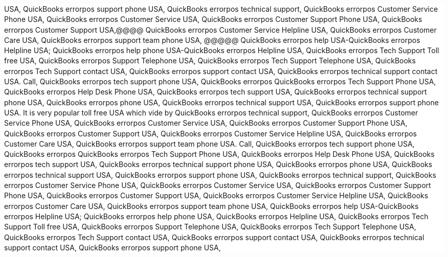 USA, QuickBooks errorpos support phone USA, QuickBooks errorpos technical support, QuickBooks errorpos Customer Service Phone USA, QuickBooks errorpos Customer Service USA, QuickBooks errorpos Customer Support Phone USA, QuickBooks errorpos Customer Support USA,@@@@ QuickBooks errorpos Customer Service Helpline USA, QuickBooks errorpos Customer Care USA, QuickBooks errorpos support team phone USA, @@@@@ QuickBooks errorpos help USA-QuickBooks errorpos Helpline USA; QuickBooks errorpos help phone USA-QuickBooks errorpos Helpline USA, QuickBooks errorpos Tech Support Toll free USA, QuickBooks errorpos Support Telephone USA, QuickBooks errorpos Tech Support Telephone USA, QuickBooks errorpos Tech Support contact USA, QuickBooks errorpos support contact USA, QuickBooks errorpos technical support contact USA. Call, QuickBooks errorpos tech support phone USA, QuickBooks errorpos QuickBooks errorpos Tech Support Phone USA, QuickBooks errorpos Help Desk Phone USA, QuickBooks errorpos tech support USA, QuickBooks errorpos technical support phone USA, QuickBooks errorpos phone USA, QuickBooks errorpos technical support USA, QuickBooks errorpos support phone USA. It is very popular toll free USA which vide by QuickBooks errorpos technical support, QuickBooks errorpos Customer Service Phone USA, QuickBooks errorpos Customer Service USA, QuickBooks errorpos Customer Support Phone USA, QuickBooks errorpos Customer Support USA, QuickBooks errorpos Customer Service Helpline USA, QuickBooks errorpos Customer Care USA, QuickBooks errorpos support team phone USA. Call, QuickBooks errorpos tech support phone USA, QuickBooks errorpos QuickBooks errorpos Tech Support Phone USA, QuickBooks errorpos Help Desk Phone USA, QuickBooks errorpos tech support USA, QuickBooks errorpos technical support phone USA, QuickBooks errorpos phone USA, QuickBooks errorpos technical support USA, QuickBooks errorpos support phone USA, QuickBooks errorpos technical support, QuickBooks errorpos Customer Service Phone USA, QuickBooks errorpos Customer Service USA, QuickBooks errorpos Customer Support Phone USA, QuickBooks errorpos Customer Support USA, QuickBooks errorpos Customer Service Helpline USA, QuickBooks errorpos Customer Care USA, QuickBooks errorpos support team phone USA, QuickBooks errorpos help USA-QuickBooks errorpos Helpline USA; QuickBooks errorpos help phone USA, QuickBooks errorpos Helpline USA, QuickBooks errorpos Tech Support Toll free USA, QuickBooks errorpos Support Telephone USA, QuickBooks errorpos Tech Support Telephone USA, QuickBooks errorpos Tech Support contact USA, QuickBooks errorpos support contact USA, QuickBooks errorpos technical support contact USA, QuickBooks errorpos support phone USA,